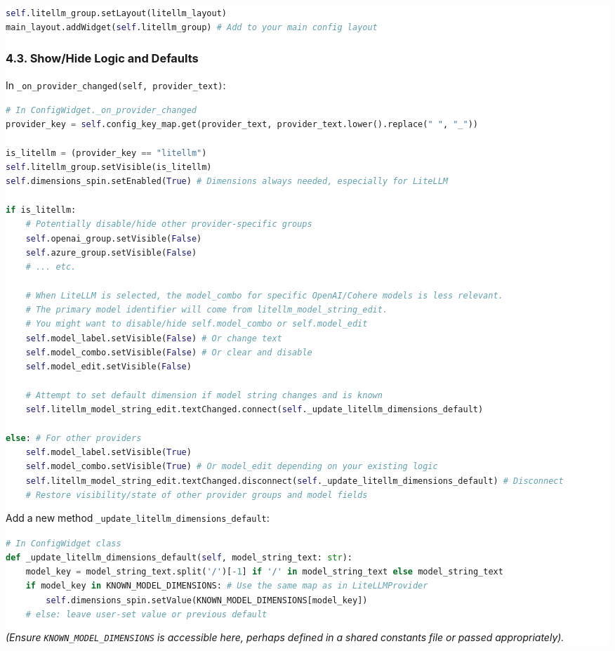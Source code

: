 ```python
self.litellm_group.setLayout(litellm_layout)
main_layout.addWidget(self.litellm_group) # Add to your main config layout
```

### 4.3. Show/Hide Logic and Defaults

In `_on_provider_changed(self, provider_text)`:

```python
# In ConfigWidget._on_provider_changed
provider_key = self.config_key_map.get(provider_text, provider_text.lower().replace(" ", "_"))

is_litellm = (provider_key == "litellm")
self.litellm_group.setVisible(is_litellm)
self.dimensions_spin.setEnabled(True) # Dimensions always needed, especially for LiteLLM

if is_litellm:
    # Potentially disable/hide other provider-specific groups
    self.openai_group.setVisible(False)
    self.azure_group.setVisible(False)
    # ... etc.
    
    # When LiteLLM is selected, the model_combo for specific OpenAI/Cohere models is less relevant.
    # The primary model identifier will come from litellm_model_string_edit.
    # You might want to disable/hide self.model_combo or self.model_edit
    self.model_label.setVisible(False) # Or change text
    self.model_combo.setVisible(False) # Or clear and disable
    self.model_edit.setVisible(False)

    # Attempt to set default dimension if model string changes and is known
    self.litellm_model_string_edit.textChanged.connect(self._update_litellm_dimensions_default)

else: # For other providers
    self.model_label.setVisible(True)
    self.model_combo.setVisible(True) # Or model_edit depending on your existing logic
    self.litellm_model_string_edit.textChanged.disconnect(self._update_litellm_dimensions_default) # Disconnect
    # Restore visibility/state of other provider groups and model fields
```

Add a new method `_update_litellm_dimensions_default`:

```python
# In ConfigWidget class
def _update_litellm_dimensions_default(self, model_string_text: str):
    model_key = model_string_text.split('/')[-1] if '/' in model_string_text else model_string_text
    if model_key in KNOWN_MODEL_DIMENSIONS: # Use the same map as in LiteLLMProvider
        self.dimensions_spin.setValue(KNOWN_MODEL_DIMENSIONS[model_key])
    # else: leave user-set value or previous default
```
*(Ensure `KNOWN_MODEL_DIMENSIONS` is accessible here, perhaps defined in a shared constants file or passed appropriately).*

